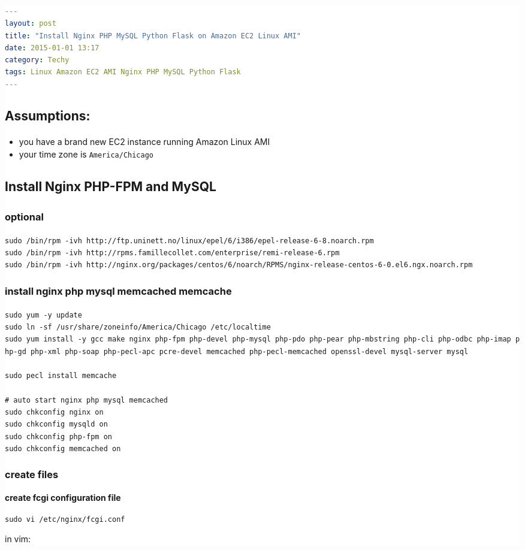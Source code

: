 ```yaml
---
layout: post
title: "Install Nginx PHP MySQL Python Flask on Amazon EC2 Linux AMI"
date: 2015-01-01 13:17
category: Techy
tags: Linux Amazon EC2 AMI Nginx PHP MySQL Python Flask
---
```


## Assumptions:
* you have a brand new EC2 instance running Amazon Linux AMI
* your time zone is `America/Chicago`

## Install Nginx PHP-FPM and MySQL

### optional
```
sudo /bin/rpm -ivh http://ftp.uninett.no/linux/epel/6/i386/epel-release-6-8.noarch.rpm
sudo /bin/rpm -ivh http://rpms.famillecollet.com/enterprise/remi-release-6.rpm
sudo /bin/rpm -ivh http://nginx.org/packages/centos/6/noarch/RPMS/nginx-release-centos-6-0.el6.ngx.noarch.rpm
```

### install nginx php mysql memcached memcache
```
sudo yum -y update
sudo ln -sf /usr/share/zoneinfo/America/Chicago /etc/localtime
sudo yum install -y gcc make nginx php-fpm php-devel php-mysql php-pdo php-pear php-mbstring php-cli php-odbc php-imap php-gd php-xml php-soap php-pecl-apc pcre-devel memcached php-pecl-memcached openssl-devel mysql-server mysql

sudo pecl install memcache

# auto start nginx php mysql memcached
sudo chkconfig nginx on
sudo chkconfig mysqld on
sudo chkconfig php-fpm on
sudo chkconfig memcached on
```
 


### create files
**create fcgi configuration file**

```
sudo vi /etc/nginx/fcgi.conf
```

in vim:
